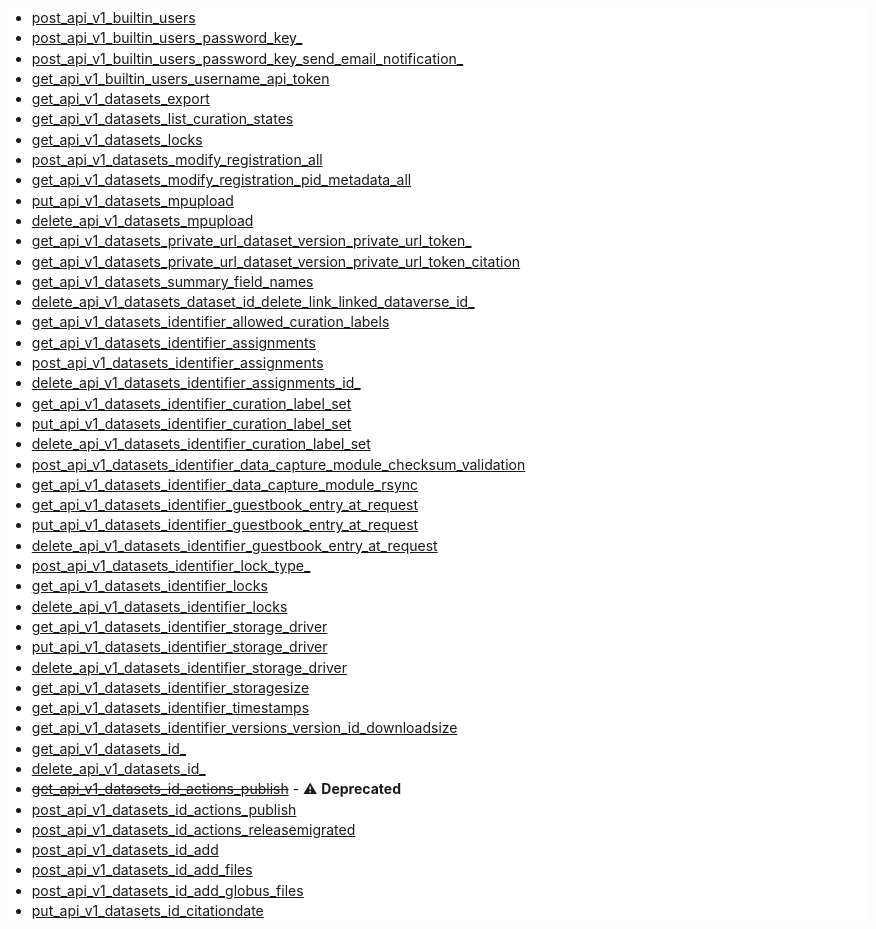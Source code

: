 * [post_api_v1_builtin_users](#post_api_v1_builtin_users)
* [post_api_v1_builtin_users_password_key_](#post_api_v1_builtin_users_password_key_)
* [post_api_v1_builtin_users_password_key_send_email_notification_](#post_api_v1_builtin_users_password_key_send_email_notification_)
* [get_api_v1_builtin_users_username_api_token](#get_api_v1_builtin_users_username_api_token)
* [get_api_v1_datasets_export](#get_api_v1_datasets_export)
* [get_api_v1_datasets_list_curation_states](#get_api_v1_datasets_list_curation_states)
* [get_api_v1_datasets_locks](#get_api_v1_datasets_locks)
* [post_api_v1_datasets_modify_registration_all](#post_api_v1_datasets_modify_registration_all)
* [get_api_v1_datasets_modify_registration_pid_metadata_all](#get_api_v1_datasets_modify_registration_pid_metadata_all)
* [put_api_v1_datasets_mpupload](#put_api_v1_datasets_mpupload)
* [delete_api_v1_datasets_mpupload](#delete_api_v1_datasets_mpupload)
* [get_api_v1_datasets_private_url_dataset_version_private_url_token_](#get_api_v1_datasets_private_url_dataset_version_private_url_token_)
* [get_api_v1_datasets_private_url_dataset_version_private_url_token_citation](#get_api_v1_datasets_private_url_dataset_version_private_url_token_citation)
* [get_api_v1_datasets_summary_field_names](#get_api_v1_datasets_summary_field_names)
* [delete_api_v1_datasets_dataset_id_delete_link_linked_dataverse_id_](#delete_api_v1_datasets_dataset_id_delete_link_linked_dataverse_id_)
* [get_api_v1_datasets_identifier_allowed_curation_labels](#get_api_v1_datasets_identifier_allowed_curation_labels)
* [get_api_v1_datasets_identifier_assignments](#get_api_v1_datasets_identifier_assignments)
* [post_api_v1_datasets_identifier_assignments](#post_api_v1_datasets_identifier_assignments)
* [delete_api_v1_datasets_identifier_assignments_id_](#delete_api_v1_datasets_identifier_assignments_id_)
* [get_api_v1_datasets_identifier_curation_label_set](#get_api_v1_datasets_identifier_curation_label_set)
* [put_api_v1_datasets_identifier_curation_label_set](#put_api_v1_datasets_identifier_curation_label_set)
* [delete_api_v1_datasets_identifier_curation_label_set](#delete_api_v1_datasets_identifier_curation_label_set)
* [post_api_v1_datasets_identifier_data_capture_module_checksum_validation](#post_api_v1_datasets_identifier_data_capture_module_checksum_validation)
* [get_api_v1_datasets_identifier_data_capture_module_rsync](#get_api_v1_datasets_identifier_data_capture_module_rsync)
* [get_api_v1_datasets_identifier_guestbook_entry_at_request](#get_api_v1_datasets_identifier_guestbook_entry_at_request)
* [put_api_v1_datasets_identifier_guestbook_entry_at_request](#put_api_v1_datasets_identifier_guestbook_entry_at_request)
* [delete_api_v1_datasets_identifier_guestbook_entry_at_request](#delete_api_v1_datasets_identifier_guestbook_entry_at_request)
* [post_api_v1_datasets_identifier_lock_type_](#post_api_v1_datasets_identifier_lock_type_)
* [get_api_v1_datasets_identifier_locks](#get_api_v1_datasets_identifier_locks)
* [delete_api_v1_datasets_identifier_locks](#delete_api_v1_datasets_identifier_locks)
* [get_api_v1_datasets_identifier_storage_driver](#get_api_v1_datasets_identifier_storage_driver)
* [put_api_v1_datasets_identifier_storage_driver](#put_api_v1_datasets_identifier_storage_driver)
* [delete_api_v1_datasets_identifier_storage_driver](#delete_api_v1_datasets_identifier_storage_driver)
* [get_api_v1_datasets_identifier_storagesize](#get_api_v1_datasets_identifier_storagesize)
* [get_api_v1_datasets_identifier_timestamps](#get_api_v1_datasets_identifier_timestamps)
* [get_api_v1_datasets_identifier_versions_version_id_downloadsize](#get_api_v1_datasets_identifier_versions_version_id_downloadsize)
* [get_api_v1_datasets_id_](#get_api_v1_datasets_id_)
* [delete_api_v1_datasets_id_](#delete_api_v1_datasets_id_)
* [~~get_api_v1_datasets_id_actions_publish~~](#get_api_v1_datasets_id_actions_publish) - :warning: **Deprecated**
* [post_api_v1_datasets_id_actions_publish](#post_api_v1_datasets_id_actions_publish)
* [post_api_v1_datasets_id_actions_releasemigrated](#post_api_v1_datasets_id_actions_releasemigrated)
* [post_api_v1_datasets_id_add](#post_api_v1_datasets_id_add)
* [post_api_v1_datasets_id_add_files](#post_api_v1_datasets_id_add_files)
* [post_api_v1_datasets_id_add_globus_files](#post_api_v1_datasets_id_add_globus_files)
* [put_api_v1_datasets_id_citationdate](#put_api_v1_datasets_id_citationdate)